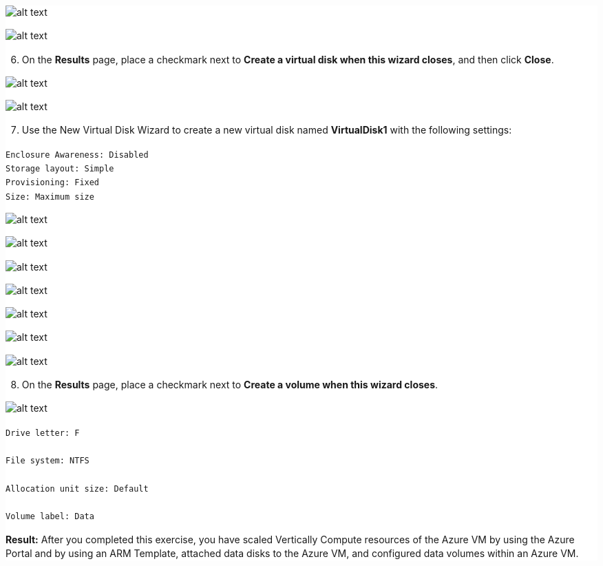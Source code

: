 ![alt text](https://qloudableassets.blob.core.windows.net/microsoft-learning/Az103/Lab2-Implement%20VirtualMachines%20and%20ScaleSets/56.png?st=2019-09-05T12%3A14%3A54Z&se=2021-09-06T12%3A14%3A00Z&sp=rl&sv=2018-03-28&sr=b&sig=PgikBqCD2gH0ELzlGBIoeOOAe6cvYLtFWE5R6Ygo3Js%3D) 

![alt text](https://qloudableassets.blob.core.windows.net/microsoft-learning/Az103/Lab2-Implement%20VirtualMachines%20and%20ScaleSets/57.png?st=2019-09-05T12%3A15%3A09Z&se=2021-09-06T12%3A15%3A00Z&sp=rl&sv=2018-03-28&sr=b&sig=3OrYyTFZrhS4ctJSFP06BO7rVVGKmNax6dPD1lPB2cQ%3D) 

6. On the **Results** page, place a checkmark next to **Create a virtual disk when this wizard closes**, and then click **Close**.

![alt text](https://qloudableassets.blob.core.windows.net/microsoft-learning/Az103/Lab2-Implement%20VirtualMachines%20and%20ScaleSets/58.png?st=2019-09-05T12%3A15%3A47Z&se=2021-09-06T12%3A15%3A00Z&sp=rl&sv=2018-03-28&sr=b&sig=LyMcibthahFEagyw0ymUfaY4Fs6gS2PegYZBoWhFh%2FU%3D) 

![alt text](https://qloudableassets.blob.core.windows.net/microsoft-learning/Az103/Lab2-Implement%20VirtualMachines%20and%20ScaleSets/59.png?st=2019-09-05T12%3A16%3A03Z&se=2021-09-06T12%3A16%3A00Z&sp=rl&sv=2018-03-28&sr=b&sig=1%2BXbMLmJ10DG3OXOI9VTkADbYOSzZPl%2FD4NpFimLpFM%3D) 

7.	Use the New Virtual Disk Wizard to create a new virtual disk named **VirtualDisk1** with the following settings:

```
Enclosure Awareness: Disabled
Storage layout: Simple
Provisioning: Fixed
Size: Maximum size

```

![alt text](https://qloudableassets.blob.core.windows.net/microsoft-learning/Az103/Lab2-Implement%20VirtualMachines%20and%20ScaleSets/60.png?st=2019-09-05T12%3A16%3A24Z&se=2021-09-06T12%3A16%3A00Z&sp=rl&sv=2018-03-28&sr=b&sig=RVzhqUWmO%2FMgbhRAyllf9wWM2cuDIWVf07utI0Qh%2FHk%3D) 

![alt text](https://qloudableassets.blob.core.windows.net/microsoft-learning/Az103/Lab2-Implement%20VirtualMachines%20and%20ScaleSets/61.png?st=2019-09-05T12%3A17%3A00Z&se=2021-09-06T12%3A17%3A00Z&sp=rl&sv=2018-03-28&sr=b&sig=Xyoc3aIEkv9JkiUtowjU40lwcrEMVA3rPQZeaHn8eG0%3D) 

![alt text](https://qloudableassets.blob.core.windows.net/microsoft-learning/Az103/Lab2-Implement%20VirtualMachines%20and%20ScaleSets/62.png?st=2019-09-05T12%3A17%3A16Z&se=2021-09-06T12%3A17%3A00Z&sp=rl&sv=2018-03-28&sr=b&sig=VzLyHghtbQyTlViviaJxwqf0aIp5N1EJKJDosqkavzM%3D) 

![alt text](https://qloudableassets.blob.core.windows.net/microsoft-learning/Az103/Lab2-Implement%20VirtualMachines%20and%20ScaleSets/63.png?st=2019-09-05T12%3A17%3A34Z&se=2021-09-06T12%3A17%3A00Z&sp=rl&sv=2018-03-28&sr=b&sig=RD%2BIDlKnPlcWmcy%2FBEE7Z%2BSsZSSDn%2FzV0Ubm%2FSooUm8%3D) 

![alt text](https://qloudableassets.blob.core.windows.net/microsoft-learning/Az103/Lab2-Implement%20VirtualMachines%20and%20ScaleSets/64.png?st=2019-09-05T12%3A17%3A51Z&se=2021-09-06T12%3A17%3A00Z&sp=rl&sv=2018-03-28&sr=b&sig=ee3rb2y8IDyCKENPRvIiLo8uzNPOZZmqxGzeOf501Bw%3D) 

![alt text](https://qloudableassets.blob.core.windows.net/microsoft-learning/Az103/Lab2-Implement%20VirtualMachines%20and%20ScaleSets/65.png?st=2019-09-05T12%3A18%3A07Z&se=2021-09-06T12%3A18%3A00Z&sp=rl&sv=2018-03-28&sr=b&sig=N6n0Xy0Y5F1JSo4FH1G02qhcMB02No9WIBKKxNqLv7I%3D) 

![alt text](https://qloudableassets.blob.core.windows.net/microsoft-learning/Az103/Lab2-Implement%20VirtualMachines%20and%20ScaleSets/66.png?st=2019-09-05T12%3A18%3A25Z&se=2021-09-06T12%3A18%3A00Z&sp=rl&sv=2018-03-28&sr=b&sig=hE0rXuBP5vVX4I%2B7FTxdzEo%2Bnhpq9LQNnIV%2BgD6zfpg%3D) 

8. On the **Results** page, place a checkmark next to **Create a volume when this wizard closes**.

![alt text](https://qloudableassets.blob.core.windows.net/microsoft-learning/Az103/Lab2-Implement%20VirtualMachines%20and%20ScaleSets/67.png?st=2019-09-05T12%3A19%3A01Z&se=2021-09-06T12%3A19%3A00Z&sp=rl&sv=2018-03-28&sr=b&sig=aCUJEVXVjqPW8m2ccQQKXb7jB7ubOFd2YvQRl6Ofutg%3D) 

```
Drive letter: F

File system: NTFS

Allocation unit size: Default

Volume label: Data

```
**Result:** After you completed this exercise, you have scaled Vertically Compute resources of the Azure VM by using the Azure Portal and by using an ARM Template, attached data disks to the Azure VM, and configured data volumes within an Azure VM.  
